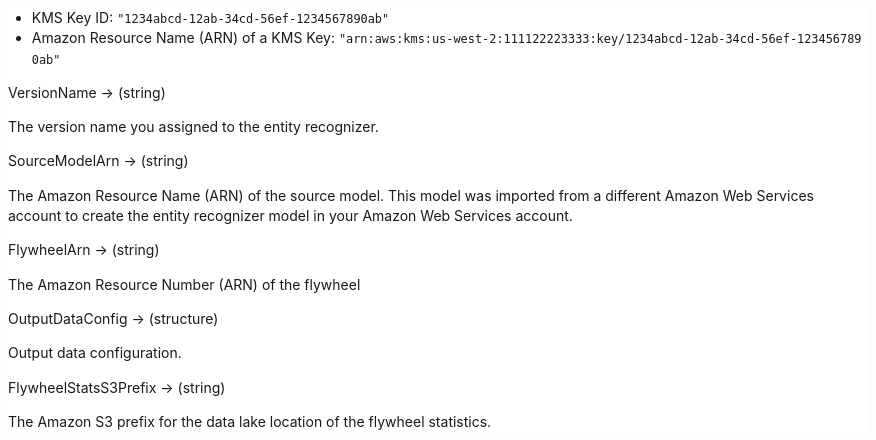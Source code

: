 - KMS Key ID: `"1234abcd-12ab-34cd-56ef-1234567890ab"`
- Amazon Resource Name (ARN) of a KMS Key: `"arn:aws:kms:us-west-2:111122223333:key/1234abcd-12ab-34cd-56ef-1234567890ab"`

VersionName -> (string)

The version name you assigned to the entity recognizer.

SourceModelArn -> (string)

The Amazon Resource Name (ARN) of the source model. This model was imported from a different Amazon Web Services account to create the entity recognizer model in your Amazon Web Services account.

FlywheelArn -> (string)

The Amazon Resource Number (ARN) of the flywheel

OutputDataConfig -> (structure)

Output data configuration.

FlywheelStatsS3Prefix -> (string)

The Amazon S3 prefix for the data lake location of the flywheel statistics.